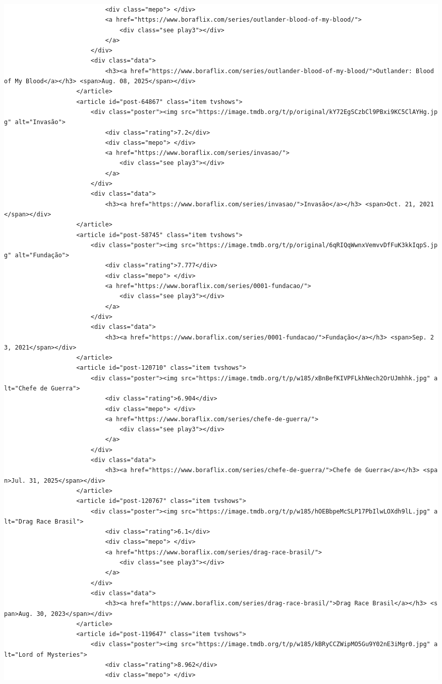                                 <div class="mepo"> </div>
                                <a href="https://www.boraflix.com/series/outlander-blood-of-my-blood/">
                                    <div class="see play3"></div>
                                </a>
                            </div>
                            <div class="data">
                                <h3><a href="https://www.boraflix.com/series/outlander-blood-of-my-blood/">Outlander: Blood of My Blood</a></h3> <span>Aug. 08, 2025</span></div>
                        </article>
                        <article id="post-64867" class="item tvshows">
                            <div class="poster"><img src="https://image.tmdb.org/t/p/original/kY72EgSCzbCl9PBxi9KC5ClAYHg.jpg" alt="Invasão">
                                <div class="rating">7.2</div>
                                <div class="mepo"> </div>
                                <a href="https://www.boraflix.com/series/invasao/">
                                    <div class="see play3"></div>
                                </a>
                            </div>
                            <div class="data">
                                <h3><a href="https://www.boraflix.com/series/invasao/">Invasão</a></h3> <span>Oct. 21, 2021</span></div>
                        </article>
                        <article id="post-58745" class="item tvshows">
                            <div class="poster"><img src="https://image.tmdb.org/t/p/original/6qRIQqWwnxVemvvDfFuK3kkIqpS.jpg" alt="Fundação">
                                <div class="rating">7.777</div>
                                <div class="mepo"> </div>
                                <a href="https://www.boraflix.com/series/0001-fundacao/">
                                    <div class="see play3"></div>
                                </a>
                            </div>
                            <div class="data">
                                <h3><a href="https://www.boraflix.com/series/0001-fundacao/">Fundação</a></h3> <span>Sep. 23, 2021</span></div>
                        </article>
                        <article id="post-120710" class="item tvshows">
                            <div class="poster"><img src="https://image.tmdb.org/t/p/w185/xBnBefKIVPFLkhNech2OrUJmhhk.jpg" alt="Chefe de Guerra">
                                <div class="rating">6.904</div>
                                <div class="mepo"> </div>
                                <a href="https://www.boraflix.com/series/chefe-de-guerra/">
                                    <div class="see play3"></div>
                                </a>
                            </div>
                            <div class="data">
                                <h3><a href="https://www.boraflix.com/series/chefe-de-guerra/">Chefe de Guerra</a></h3> <span>Jul. 31, 2025</span></div>
                        </article>
                        <article id="post-120767" class="item tvshows">
                            <div class="poster"><img src="https://image.tmdb.org/t/p/w185/hOEBbpeMcSLP17PbIlwLOXdh9lL.jpg" alt="Drag Race Brasil">
                                <div class="rating">6.1</div>
                                <div class="mepo"> </div>
                                <a href="https://www.boraflix.com/series/drag-race-brasil/">
                                    <div class="see play3"></div>
                                </a>
                            </div>
                            <div class="data">
                                <h3><a href="https://www.boraflix.com/series/drag-race-brasil/">Drag Race Brasil</a></h3> <span>Aug. 30, 2023</span></div>
                        </article>
                        <article id="post-119647" class="item tvshows">
                            <div class="poster"><img src="https://image.tmdb.org/t/p/w185/kBRyCCZWipMO5Gu9Y02nE3iMgr0.jpg" alt="Lord of Mysteries">
                                <div class="rating">8.962</div>
                                <div class="mepo"> </div>